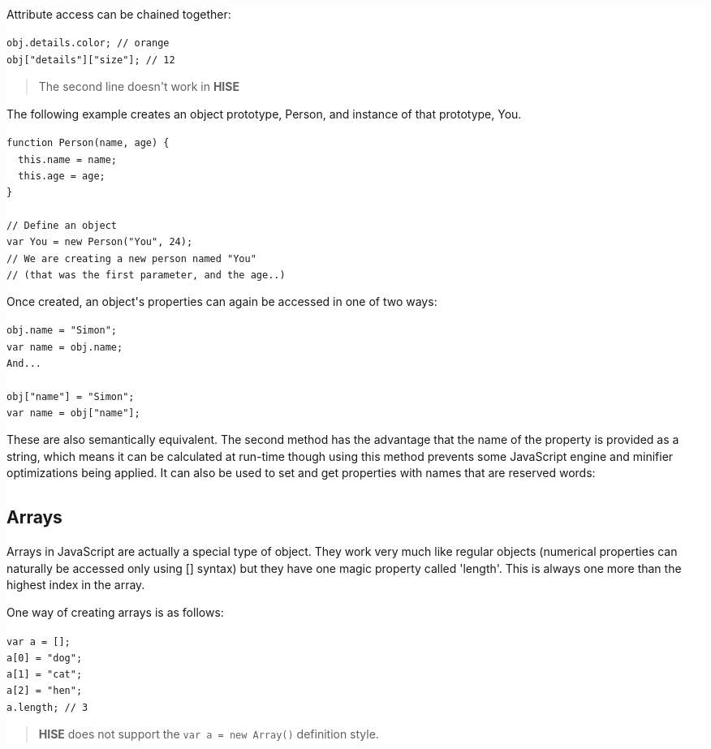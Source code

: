 Attribute access can be chained together:

```
obj.details.color; // orange
obj["details"]["size"]; // 12
```

> The second line doesn't work in **HISE**

The following example creates an object prototype, Person, and instance of that prototype, You.

```
function Person(name, age) {
  this.name = name;
  this.age = age;
}

// Define an object
var You = new Person("You", 24); 
// We are creating a new person named "You" 
// (that was the first parameter, and the age..)
```

Once created, an object's properties can again be accessed in one of two ways:

```
obj.name = "Simon";
var name = obj.name;
And...

obj["name"] = "Simon";
var name = obj["name"];
```

These are also semantically equivalent. The second method has the advantage that the name of the property is provided as a string, which means it can be calculated at run-time though using this method prevents some JavaScript engine and minifier optimizations being applied. It can also be used to set and get properties with names that are reserved words:

## Arrays

Arrays in JavaScript are actually a special type of object. They work very much like regular objects (numerical properties can naturally be accessed only using [] syntax) but they have one magic property called 'length'. This is always one more than the highest index in the array.

One way of creating arrays is as follows:

```
var a = [];
a[0] = "dog";
a[1] = "cat";
a[2] = "hen";
a.length; // 3
```

> **HISE** does not support the `var a = new Array()` definition style.
